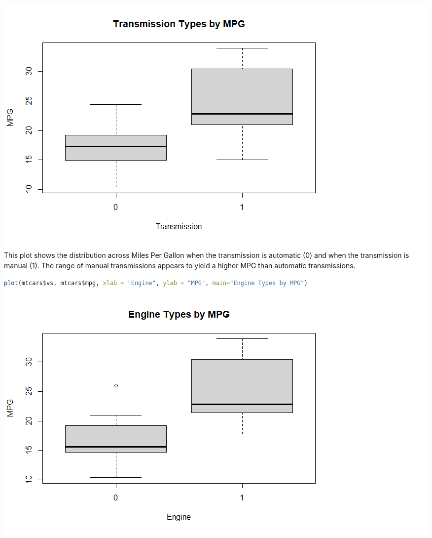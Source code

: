 ![](Graphs&Images/Dimension-Reduction-Techniques-on-Motor-Trend-Data_files/figure-gfm/unnamed-chunk-6-1.png)

This plot shows the distribution across Miles Per Gallon when the
transmission is automatic (0) and when the transmission is manual (1).
The range of manual transmissions appears to yield a higher MPG than
automatic transmissions.

``` r
plot(mtcars$vs, mtcars$mpg, xlab = "Engine", ylab = "MPG", main="Engine Types by MPG")
```

![](Graphs&Images/Dimension-Reduction-Techniques-on-Motor-Trend-Data_files/figure-gfm/unnamed-chunk-7-1.png)

